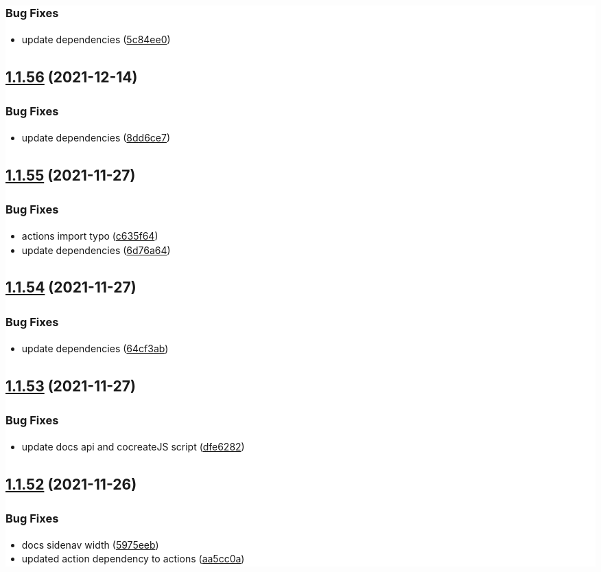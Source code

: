 
### Bug Fixes

* update dependencies ([5c84ee0](https://github.com/CoCreate-app/CoCreate-industry/commit/5c84ee0aaca495dcc8f4236eb17abad15f67a725))

## [1.1.56](https://github.com/CoCreate-app/CoCreate-industry/compare/v1.1.55...v1.1.56) (2021-12-14)


### Bug Fixes

* update dependencies ([8dd6ce7](https://github.com/CoCreate-app/CoCreate-industry/commit/8dd6ce7716bceec2c8f2b4f0831b2f4ea2f3c527))

## [1.1.55](https://github.com/CoCreate-app/CoCreate-industry/compare/v1.1.54...v1.1.55) (2021-11-27)


### Bug Fixes

* actions import typo ([c635f64](https://github.com/CoCreate-app/CoCreate-industry/commit/c635f64b78cd0ba51436537352fe2932915b8818))
* update dependencies ([6d76a64](https://github.com/CoCreate-app/CoCreate-industry/commit/6d76a64b450cfe90bd4bd5c06c020911a39d125a))

## [1.1.54](https://github.com/CoCreate-app/CoCreate-industry/compare/v1.1.53...v1.1.54) (2021-11-27)


### Bug Fixes

* update dependencies ([64cf3ab](https://github.com/CoCreate-app/CoCreate-industry/commit/64cf3ab3bbb23e538689616b8d7d0124af3d13a8))

## [1.1.53](https://github.com/CoCreate-app/CoCreate-industry/compare/v1.1.52...v1.1.53) (2021-11-27)


### Bug Fixes

* update docs api and cocreateJS script ([dfe6282](https://github.com/CoCreate-app/CoCreate-industry/commit/dfe6282f0f5de99563a5df3f4fc1c981cd5308c1))

## [1.1.52](https://github.com/CoCreate-app/CoCreate-industry/compare/v1.1.51...v1.1.52) (2021-11-26)


### Bug Fixes

* docs sidenav width ([5975eeb](https://github.com/CoCreate-app/CoCreate-industry/commit/5975eebe87d0df653d6dfa80bfab2877b18ebcb4))
* updated action dependency to actions ([aa5cc0a](https://github.com/CoCreate-app/CoCreate-industry/commit/aa5cc0a91cc795021b6ac57885999593c97ce0ca))
